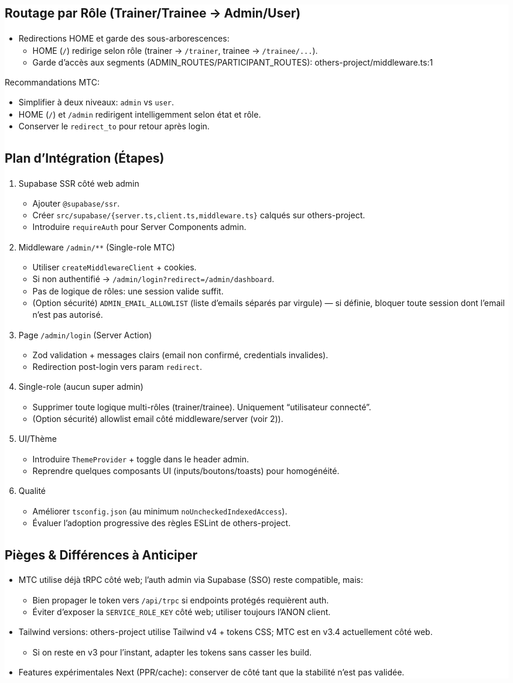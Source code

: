 ## Routage par Rôle (Trainer/Trainee → Admin/User)

- Redirections HOME et garde des sous-arborescences:
  - HOME (`/`) redirige selon rôle (trainer → `/trainer`, trainee → `/trainee/...`).
  - Garde d’accès aux segments (ADMIN_ROUTES/PARTICIPANT_ROUTES): others-project/middleware.ts:1

Recommandations MTC:
- Simplifier à deux niveaux: `admin` vs `user`.
- HOME (`/`) et `/admin` redirigent intelligemment selon état et rôle.
- Conserver le `redirect_to` pour retour après login.

## Plan d’Intégration (Étapes)

1) Supabase SSR côté web admin
   - Ajouter `@supabase/ssr`.
   - Créer `src/supabase/{server.ts,client.ts,middleware.ts}` calqués sur others-project.
   - Introduire `requireAuth` pour Server Components admin.

2) Middleware `/admin/**` (Single-role MTC)
   - Utiliser `createMiddlewareClient` + cookies.
   - Si non authentifié → `/admin/login?redirect=/admin/dashboard`.
   - Pas de logique de rôles: une session valide suffit.
   - (Option sécurité) `ADMIN_EMAIL_ALLOWLIST` (liste d’emails séparés par virgule) — si définie, bloquer toute session dont l’email n’est pas autorisé.

3) Page `/admin/login` (Server Action)
   - Zod validation + messages clairs (email non confirmé, credentials invalides).
   - Redirection post-login vers param `redirect`.

4) Single-role (aucun super admin)
   - Supprimer toute logique multi-rôles (trainer/trainee). Uniquement “utilisateur connecté”.
   - (Option sécurité) allowlist email côté middleware/server (voir 2)).

5) UI/Thème
   - Introduire `ThemeProvider` + toggle dans le header admin.
   - Reprendre quelques composants UI (inputs/boutons/toasts) pour homogénéité.

6) Qualité
   - Améliorer `tsconfig.json` (au minimum `noUncheckedIndexedAccess`).
   - Évaluer l’adoption progressive des règles ESLint de others-project.

## Pièges & Différences à Anticiper

- MTC utilise déjà tRPC côté web; l’auth admin via Supabase (SSO) reste compatible, mais:
  - Bien propager le token vers `/api/trpc` si endpoints protégés requièrent auth.
  - Éviter d’exposer la `SERVICE_ROLE_KEY` côté web; utiliser toujours l’ANON client.

- Tailwind versions: others-project utilise Tailwind v4 + tokens CSS; MTC est en v3.4 actuellement côté web.
  - Si on reste en v3 pour l’instant, adapter les tokens sans casser les build.

- Features expérimentales Next (PPR/cache): conserver de côté tant que la stabilité n’est pas validée.
